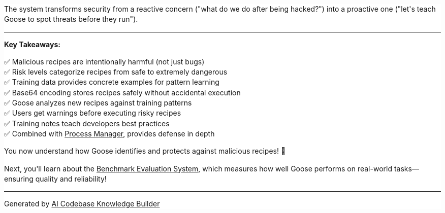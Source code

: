 The system transforms security from a reactive concern ("what do we do after being hacked?") into a proactive one ("let's teach Goose to spot threats before they run").

---

**Key Takeaways:**

✅ Malicious recipes are intentionally harmful (not just bugs)  
✅ Risk levels categorize recipes from safe to extremely dangerous  
✅ Training data provides concrete examples for pattern learning  
✅ Base64 encoding stores recipes safely without accidental execution  
✅ Goose analyzes new recipes against training patterns  
✅ Users get warnings before executing risky recipes  
✅ Training notes teach developers best practices  
✅ Combined with [Process Manager](06_process_manager_.md), provides defense in depth  

You now understand how Goose identifies and protects against malicious recipes! 🪿

Next, you'll learn about the [Benchmark Evaluation System](11_benchmark_evaluation_system_.md), which measures how well Goose performs on real-world tasks—ensuring quality and reliability!

---

Generated by [AI Codebase Knowledge Builder](https://github.com/The-Pocket/Tutorial-Codebase-Knowledge)